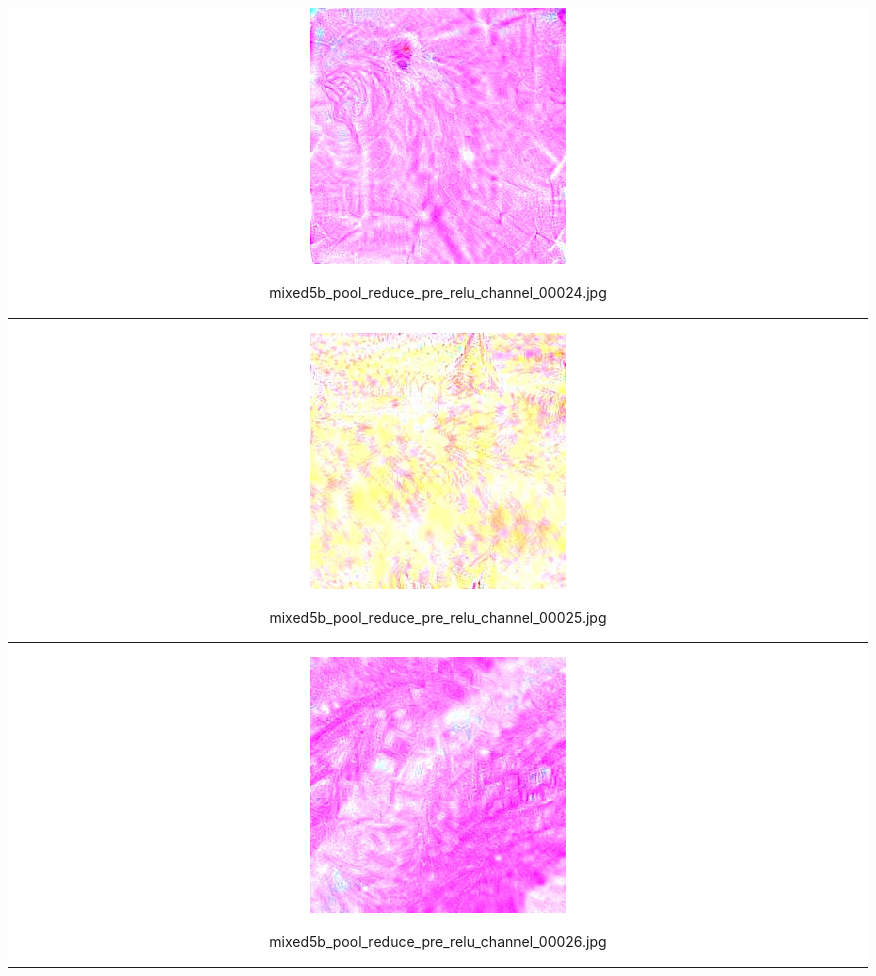 <p align="center">  <img src="mixed5b_pool_reduce_pre_relu_channel_00024.jpg?"> </p><p align="center">mixed5b_pool_reduce_pre_relu_channel_00024.jpg</p>

***

<p align="center">  <img src="mixed5b_pool_reduce_pre_relu_channel_00025.jpg?"> </p><p align="center">mixed5b_pool_reduce_pre_relu_channel_00025.jpg</p>

***

<p align="center">  <img src="mixed5b_pool_reduce_pre_relu_channel_00026.jpg?"> </p><p align="center">mixed5b_pool_reduce_pre_relu_channel_00026.jpg</p>

***
